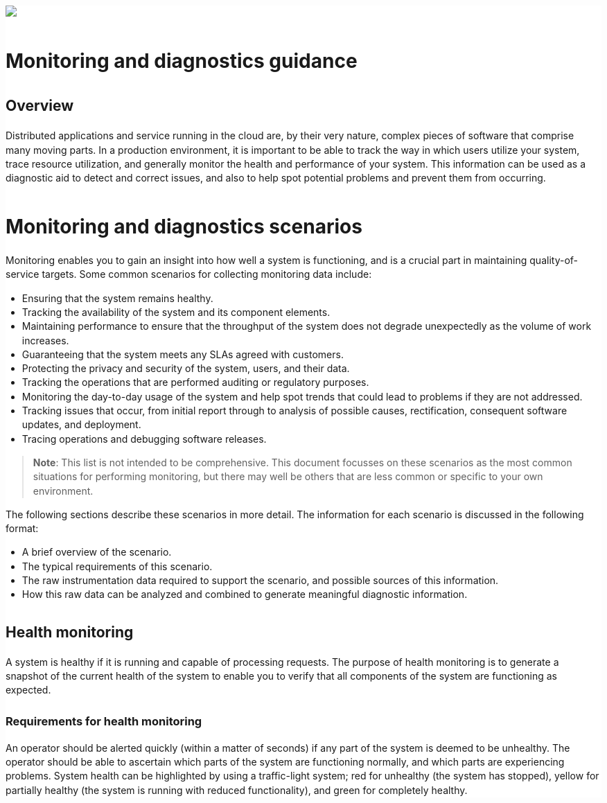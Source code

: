 ![](http://pnp.azurewebsites.net/images/pnp-logo.png)

# Monitoring and diagnostics guidance
## Overview
Distributed applications and service running in the cloud are, by their very nature, complex pieces of software that comprise many moving parts. In a production environment, it is important to be able to track the way in which users utilize your system, trace resource utilization, and generally monitor the health and performance of your system. This information can be used as a diagnostic aid to detect and correct issues, and also to help spot potential problems and prevent them from occurring.
# Monitoring and diagnostics scenarios
Monitoring enables you to gain an insight into how well a system is functioning, and is a crucial part in maintaining quality-of-service targets. Some common scenarios for collecting monitoring data include:

- Ensuring that the system remains healthy.
- Tracking the availability of the system and its component elements.
- Maintaining performance to ensure that the throughput of the system does not degrade unexpectedly as the volume of work increases.
- Guaranteeing that the system meets any SLAs agreed with customers.
- Protecting the privacy and security of the system, users, and their data.
- Tracking the operations that are performed auditing or regulatory purposes.
- Monitoring the day-to-day usage of the system and help spot trends that could lead to problems if they are not addressed.
- Tracking issues that occur, from initial report through to analysis of possible causes, rectification, consequent software updates, and deployment.
- Tracing operations and debugging software releases.

> **Note**: This list is not intended to be comprehensive. This document focusses on these scenarios as the most common situations for performing monitoring, but there may well be others that are less common or specific to your own environment. 

The following sections describe these scenarios in more detail. The information for each scenario is discussed in the following format:

- A brief overview of the scenario.
- The typical requirements of this scenario.
- The raw instrumentation data required to support the scenario, and possible sources of this information.
- How this raw data can be analyzed and combined to generate meaningful diagnostic information.

## Health monitoring
A system is healthy if it is running and capable of processing requests. The purpose of health monitoring is to generate a snapshot of the current health of the system to enable you to verify that all components of the system are functioning as expected.

### Requirements for health monitoring 
An operator should be alerted quickly (within a matter of seconds) if any part of the system is deemed to be unhealthy. The operator should be able to ascertain which parts of the system are functioning normally, and which parts are experiencing problems. System health can be highlighted by using a traffic-light system; red for unhealthy (the system has stopped), yellow for partially healthy (the system is running with reduced functionality), and green for completely healthy.
